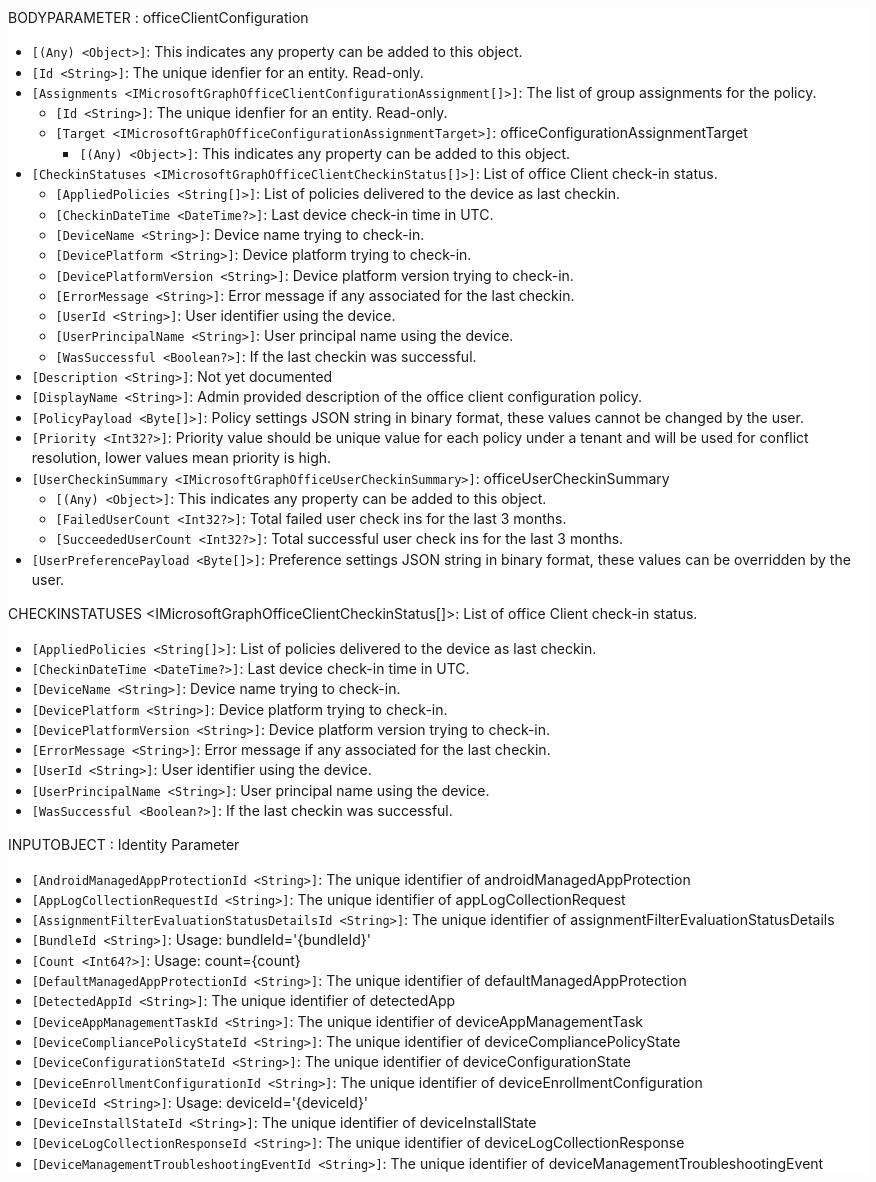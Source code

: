 BODYPARAMETER <IMicrosoftGraphOfficeClientConfiguration>: officeClientConfiguration
  - `[(Any) <Object>]`: This indicates any property can be added to this object.
  - `[Id <String>]`: The unique idenfier for an entity. Read-only.
  - `[Assignments <IMicrosoftGraphOfficeClientConfigurationAssignment[]>]`: The list of group assignments for the policy.
    - `[Id <String>]`: The unique idenfier for an entity. Read-only.
    - `[Target <IMicrosoftGraphOfficeConfigurationAssignmentTarget>]`: officeConfigurationAssignmentTarget
      - `[(Any) <Object>]`: This indicates any property can be added to this object.
  - `[CheckinStatuses <IMicrosoftGraphOfficeClientCheckinStatus[]>]`: List of office Client check-in status.
    - `[AppliedPolicies <String[]>]`: List of policies delivered to the device as last checkin.
    - `[CheckinDateTime <DateTime?>]`: Last device check-in time in UTC.
    - `[DeviceName <String>]`: Device name trying to check-in.
    - `[DevicePlatform <String>]`: Device platform trying to check-in.
    - `[DevicePlatformVersion <String>]`: Device platform version trying to check-in.
    - `[ErrorMessage <String>]`: Error message if any associated for the last checkin.
    - `[UserId <String>]`: User identifier using the device.
    - `[UserPrincipalName <String>]`: User principal name using the device.
    - `[WasSuccessful <Boolean?>]`: If the last checkin was successful.
  - `[Description <String>]`: Not yet documented
  - `[DisplayName <String>]`: Admin provided description of the office client configuration policy.
  - `[PolicyPayload <Byte[]>]`: Policy settings JSON string in binary format, these values cannot be changed by the user.
  - `[Priority <Int32?>]`: Priority value should be unique value for each policy under a tenant and will be used for conflict resolution, lower values mean priority is high.
  - `[UserCheckinSummary <IMicrosoftGraphOfficeUserCheckinSummary>]`: officeUserCheckinSummary
    - `[(Any) <Object>]`: This indicates any property can be added to this object.
    - `[FailedUserCount <Int32?>]`: Total failed user check ins for the last 3 months.
    - `[SucceededUserCount <Int32?>]`: Total successful user check ins for the last 3 months.
  - `[UserPreferencePayload <Byte[]>]`: Preference settings JSON string in binary format, these values can be overridden by the user.

CHECKINSTATUSES <IMicrosoftGraphOfficeClientCheckinStatus[]>: List of office Client check-in status.
  - `[AppliedPolicies <String[]>]`: List of policies delivered to the device as last checkin.
  - `[CheckinDateTime <DateTime?>]`: Last device check-in time in UTC.
  - `[DeviceName <String>]`: Device name trying to check-in.
  - `[DevicePlatform <String>]`: Device platform trying to check-in.
  - `[DevicePlatformVersion <String>]`: Device platform version trying to check-in.
  - `[ErrorMessage <String>]`: Error message if any associated for the last checkin.
  - `[UserId <String>]`: User identifier using the device.
  - `[UserPrincipalName <String>]`: User principal name using the device.
  - `[WasSuccessful <Boolean?>]`: If the last checkin was successful.

INPUTOBJECT <IDevicesCorporateManagementIdentity>: Identity Parameter
  - `[AndroidManagedAppProtectionId <String>]`: The unique identifier of androidManagedAppProtection
  - `[AppLogCollectionRequestId <String>]`: The unique identifier of appLogCollectionRequest
  - `[AssignmentFilterEvaluationStatusDetailsId <String>]`: The unique identifier of assignmentFilterEvaluationStatusDetails
  - `[BundleId <String>]`: Usage: bundleId='{bundleId}'
  - `[Count <Int64?>]`: Usage: count={count}
  - `[DefaultManagedAppProtectionId <String>]`: The unique identifier of defaultManagedAppProtection
  - `[DetectedAppId <String>]`: The unique identifier of detectedApp
  - `[DeviceAppManagementTaskId <String>]`: The unique identifier of deviceAppManagementTask
  - `[DeviceCompliancePolicyStateId <String>]`: The unique identifier of deviceCompliancePolicyState
  - `[DeviceConfigurationStateId <String>]`: The unique identifier of deviceConfigurationState
  - `[DeviceEnrollmentConfigurationId <String>]`: The unique identifier of deviceEnrollmentConfiguration
  - `[DeviceId <String>]`: Usage: deviceId='{deviceId}'
  - `[DeviceInstallStateId <String>]`: The unique identifier of deviceInstallState
  - `[DeviceLogCollectionResponseId <String>]`: The unique identifier of deviceLogCollectionResponse
  - `[DeviceManagementTroubleshootingEventId <String>]`: The unique identifier of deviceManagementTroubleshootingEvent